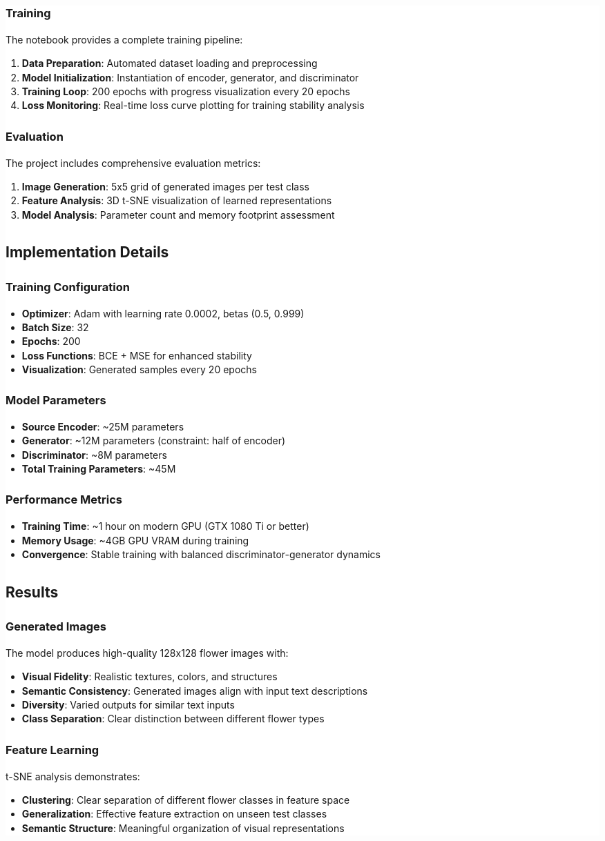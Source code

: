 ### Training
The notebook provides a complete training pipeline:

1. **Data Preparation**: Automated dataset loading and preprocessing
2. **Model Initialization**: Instantiation of encoder, generator, and discriminator
3. **Training Loop**: 200 epochs with progress visualization every 20 epochs
4. **Loss Monitoring**: Real-time loss curve plotting for training stability analysis

### Evaluation
The project includes comprehensive evaluation metrics:

1. **Image Generation**: 5x5 grid of generated images per test class
2. **Feature Analysis**: 3D t-SNE visualization of learned representations
3. **Model Analysis**: Parameter count and memory footprint assessment

## Implementation Details

### Training Configuration
- **Optimizer**: Adam with learning rate 0.0002, betas (0.5, 0.999)
- **Batch Size**: 32
- **Epochs**: 200
- **Loss Functions**: BCE + MSE for enhanced stability
- **Visualization**: Generated samples every 20 epochs

### Model Parameters
- **Source Encoder**: ~25M parameters
- **Generator**: ~12M parameters (constraint: half of encoder)
- **Discriminator**: ~8M parameters
- **Total Training Parameters**: ~45M

### Performance Metrics
- **Training Time**: ~1 hour on modern GPU (GTX 1080 Ti or better)
- **Memory Usage**: ~4GB GPU VRAM during training
- **Convergence**: Stable training with balanced discriminator-generator dynamics

## Results

### Generated Images
The model produces high-quality 128x128 flower images with:
- **Visual Fidelity**: Realistic textures, colors, and structures
- **Semantic Consistency**: Generated images align with input text descriptions
- **Diversity**: Varied outputs for similar text inputs
- **Class Separation**: Clear distinction between different flower types

### Feature Learning
t-SNE analysis demonstrates:
- **Clustering**: Clear separation of different flower classes in feature space
- **Generalization**: Effective feature extraction on unseen test classes
- **Semantic Structure**: Meaningful organization of visual representations
